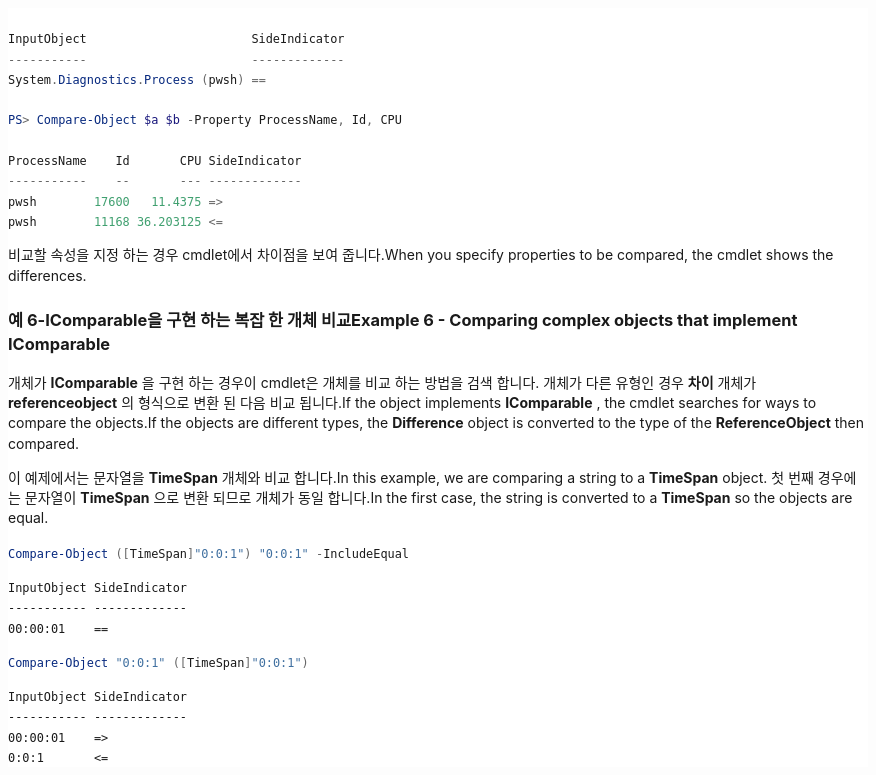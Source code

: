 ```powershell

InputObject                       SideIndicator
-----------                       -------------
System.Diagnostics.Process (pwsh) ==

PS> Compare-Object $a $b -Property ProcessName, Id, CPU

ProcessName    Id       CPU SideIndicator
-----------    --       --- -------------
pwsh        17600   11.4375 =>
pwsh        11168 36.203125 <=
```

<span data-ttu-id="06fc6-150">비교할 속성을 지정 하는 경우 cmdlet에서 차이점을 보여 줍니다.</span><span class="sxs-lookup"><span data-stu-id="06fc6-150">When you specify properties to be compared, the cmdlet shows the differences.</span></span>

### <span data-ttu-id="06fc6-151">예 6-IComparable을 구현 하는 복잡 한 개체 비교</span><span class="sxs-lookup"><span data-stu-id="06fc6-151">Example 6 - Comparing complex objects that implement IComparable</span></span>

<span data-ttu-id="06fc6-152">개체가 **IComparable** 을 구현 하는 경우이 cmdlet은 개체를 비교 하는 방법을 검색 합니다. 개체가 다른 유형인 경우 **차이** 개체가 **referenceobject** 의 형식으로 변환 된 다음 비교 됩니다.</span><span class="sxs-lookup"><span data-stu-id="06fc6-152">If the object implements **IComparable** , the cmdlet searches for ways to compare the objects.If the objects are different types, the **Difference** object is converted to the type of the **ReferenceObject** then compared.</span></span>

<span data-ttu-id="06fc6-153">이 예제에서는 문자열을 **TimeSpan** 개체와 비교 합니다.</span><span class="sxs-lookup"><span data-stu-id="06fc6-153">In this example, we are comparing a string to a **TimeSpan** object.</span></span> <span data-ttu-id="06fc6-154">첫 번째 경우에는 문자열이 **TimeSpan** 으로 변환 되므로 개체가 동일 합니다.</span><span class="sxs-lookup"><span data-stu-id="06fc6-154">In the first case, the string is converted to a **TimeSpan** so the objects are equal.</span></span>

```powershell
Compare-Object ([TimeSpan]"0:0:1") "0:0:1" -IncludeEqual
```

```Output
InputObject SideIndicator
----------- -------------
00:00:01    ==
```

```powershell
Compare-Object "0:0:1" ([TimeSpan]"0:0:1")
```

```Output
InputObject SideIndicator
----------- -------------
00:00:01    =>
0:0:1       <=
```
